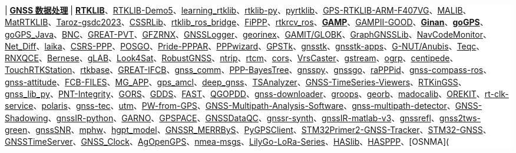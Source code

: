 |    [**GNSS 数据处理**](导航定位建图开源项目记录.md#GNSS)     |
**[RTKLIB](https://www.rtklib.com/)**、[RTKLIB-Demo5](https://github.com/rtklibexplorer/RTKLIB)、[learning_rtklib](https://github.com/LiZhengXiao99/learning_rtklib)、[rtklib-py](https://github.com/rtklibexplorer/rtklib-py)、[pyrtklib](https://github.com/IPNL-POLYU/pyrtklib)、[GPS-RTKLIB-ARM-F407VG](https://github.com/ngochieu642/GPS-RTKLIB-ARM-F407VG)、[MALIB](https://github.com/JAXA-SNU/MALIB)、[MatRTKLIB](https://github.com/taroz/MatRTKLIB)、[Taroz-gsdc2023](https://github.com/taroz/gsdc2023)、[CSSRLib](https://github.com/hirokawa/cssrlib)、[rtklib_ros_bridge](https://github.com/MapIV/rtklib_ros_bridge)、[FiPPP](https://github.com/HuChao-gnss/FiPPP)、[rtkrcv_ros](https://github.com/ajbfinesc/rtkrcv_ros)、**[GAMP](https://geodesy.noaa.gov/gps-toolbox/GAMP.htm)**、[GAMPII-GOOD](https://github.com/zhouforme0318/GAMPII-GOOD)、**[Ginan](https://github.com/GeoscienceAustralia/ginan)**、**[goGPS](https://github.com/goGPS-Project/goGPS_MATLAB)**、[goGPS_Java](https://github.com/goGPS-Project/goGPS_Java)、[BNC](https://igs.bkg.bund.de/ntrip/bnc)、[GREAT-PVT](https://github.com/GREAT-WHU/GREAT-PVT)、[GFZRNX](https://dataservices.gfz-potsdam.de/panmetaworks/showshort.php?id=escidoc:1577894)、[GNSSLogger](https://github.com/google/gps-measurement-tools)、[georinex](https://github.com/geospace-code/georinex)、[GAMIT/GLOBK](http://geoweb.mit.edu/gg/)、[GraphGNSSLib](https://github.com/weisongwen/GraphGNSSLib)、[NavCodeMonitor](https://github.com/weisongwen/NavCodeMonitor)、[Net_Diff](https://github.com/YizeZhang/Net_Diff)、[laika](https://github.com/commaai/laika)、[CSRS-PPP](https://webapp.csrs-scrs.nrcan-rncan.gc.ca/geod/tools-outils/ppp.php)、[POSGO](https://github.com/lizhengnss/POSGO)、[Pride-PPPAR](https://github.com/PrideLab/PRIDE-PPPAR)、[PPPwizard](http://www.ppp-wizard.net/)、[GPSTk](https://github.com/SGL-UT/GPSTk)、[gnsstk](https://github.com/SGL-UT/gnsstk)、[gnsstk-apps](https://github.com/SGL-UT/gnsstk-apps)、[G-NUT/Anubis](https://www.pecny.cz/Joomla25/index.php/gnss/sw/anubis)、[Teqc](https://www.unavco.org/software/data-processing/teqc/teqc.html)、[RNXQCE](https://github.com/cuizilu/RNXQCE)、[Bernese](https://www.bernese.unibe.ch/)、[gLAB](https://github.com/valgur/gLAB?tab=readme-ov-file)、[Look4Sat](https://github.com/rt-bishop/Look4Sat)、[RobustGNSS](https://github.com/wvu-navLab/RobustGNSS)、[ntrip](https://github.com/sevensx/ntrip)、[rtcm](https://github.com/Node-NTRIP/rtcm)、[cors](https://github.com/Erensu/cors)、[VrsCaster](https://github.com/DoubleString/VrsCaster)、[gstream](https://github.com/Jin-Whu/gstream)、[ogrp](https://github.com/Fraunhofer-IIS/ogrp)、[centipede](https://github.com/CentipedeRTK/centipede)、[TouchRTKStation](https://github.com/taroz/TouchRTKStation)、[rtkbase](https://github.com/Stefal/rtkbase)、[GREAT-IFCB](https://github.com/GREAT-WHU/GREAT-IFCB)、[gnss_comm](https://github.com/HKUST-Aerial-Robotics/gnss_comm)、[PPP-BayesTree](https://github.com/wvu-navLab/PPP-BayesTree)、[gnsspy](https://github.com/GNSSpy-Project/gnsspy)、[gnssgo](https://github.com/FengXuebin/gnssgo)、[raPPPid](https://github.com/TUW-VieVS/raPPPid)、[gnss-compass-ros](https://github.com/MapIV/gnss_compass_ros)、[gnss-attitude](https://github.com/low-earth-orbit/gnss-attitude)、[FCB-FILES](https://github.com/FCB-SGG/FCB-FILES)、[MG_APP](https://github.com/XiaoGongWei/MG_APP)、[gps_amcl](https://github.com/midemig/gps_amcl)、[deep_gnss](https://github.com/Stanford-NavLab/deep_gnss)、[TSAnalyzer](https://github.com/wudingcheng/TSAnalyzer)、[GNSS-TimeSeries-Viewers](https://github.com/kmaterna/GNSS_TimeSeries_Viewers)、[RTKinGSS](https://github.com/shaolinbit/RTKinGSS)、[gnss_lib_py](https://github.com/Stanford-NavLab/gnss_lib_py)、[PNT-Integrity](https://github.com/cisagov/PNT-Integrity)、[GORS](https://github.com/lengyanyanjing/GORS)、[GDDS](https://geodesy.noaa.gov/gps-toolbox/gdds.shtml)、[FAST](https://github.com/ChangChuntao/FAST)、[QGOPDD](https://github.com/yhw605/QGOPDD)、[gnss-downloader](https://github.com/Mereithhh/gnss-downloader)、[groops](https://github.com/groops-devs/groops)、[georb](https://github.com/Thomas-Loudis/georb)、[madocalib](https://github.com/QZSS-Strategy-Office/madocalib)、[OREKIT](https://link.zhihu.com/?target=https%3A//www.orekit.org/)、[rt-clk-service](https://github.com/DoubleString/rt-clk-service)、[polaris](https://github.com/PointOneNav/polaris)、[gnss-tec](https://github.com/gnss-lab/gnss-tec)、[utm](https://github.com/sfegan/utm)、[PW-from-GPS](https://github.com/ZiskinZiv/PW_from_GPS)、[GNSS-Multipath-Analysis-Software](https://github.com/paarnes/GNSS_Multipath_Analysis_Software)、[gnss-multipath-detector](https://github.com/EvgeniiMunin/gnss-multipath-detector)、[GNSS-Shadowing](https://github.com/xaedes/GNSS-Shadowing)、[gnssIR-python](https://github.com/kristinemlarson/gnssIR_python)、[GARNO](https://github.com/geoios/GARNO)、[GPSPACE](https://github.com/CGS-GIS/GPSPACE)、[GNSSDataQC](https://github.com/GNSS-FUN/GNSSDataQC)、[gnssr-synth](https://github.com/purnelldj/gnssr_synth)、[gnssIR-matlab-v3](https://github.com/kristinemlarson/gnssIR_matlab_v3)、[gnssrefl](https://github.com/kristinemlarson/gnssrefl)、[gnss2tws-green](https://github.com/jzshhh/gnss2tws_green)、[gnssSNR](https://github.com/kristinemlarson/gnssSNR)、[mphw](https://github.com/fgnievinski/mphw)、[hgpt_model](https://github.com/pjmateus/hgpt_model)、[GNSSR_MERRByS](https://github.com/pjalesSSTL/GNSSR_MERRByS)、[PyGPSClient](https://github.com/semuconsulting/PyGPSClient)、[STM32Primer2-GNSS-Tracker](https://github.com/nemuisan/STM32Primer2_GNSS_Tracker)、[STM32-GNSS](https://github.com/SimpleMethod/STM32-GNSS)、[GNSSTimeServer](https://github.com/Montecri/GNSSTimeServer)、[GNSS_Clock](https://github.com/stevemarple/GNSS_Clock)、[AgOpenGPS](https://github.com/farmerbriantee/AgOpenGPS)、[nmea-msgs](https://github.com/ros-drivers/nmea_msgs)、[LilyGo-LoRa-Series](https://github.com/Xinyuan-LilyGO/LilyGo-LoRa-Series)、[HASlib](https://github.com/nlsfi/HASlib)、[HASPPP](https://github.com/ZhangRunzhi20/HASPPP)、[OSNMA](